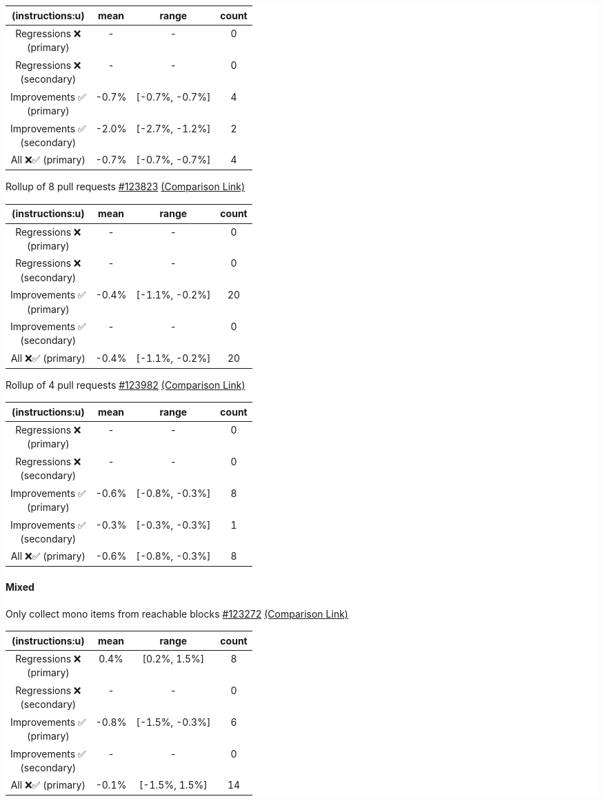 |         (instructions:u)          | mean  |     range      | count |
|:---------------------------------:|:-----:|:--------------:|:-----:|
|  Regressions ❌ <br /> (primary)   |   -   |       -        |   0   |
| Regressions ❌ <br /> (secondary)  |   -   |       -        |   0   |
|  Improvements ✅ <br /> (primary)  | -0.7% | [-0.7%, -0.7%] |   4   |
| Improvements ✅ <br /> (secondary) | -2.0% | [-2.7%, -1.2%] |   2   |
|         All ❌✅ (primary)          | -0.7% | [-0.7%, -0.7%] |   4   |

Rollup of 8 pull
requests [#123823](https://github.com/rust-lang/rust/pull/123823) [(Comparison Link)](https://perf.rust-lang.org/compare.html?start=616a8f85f153033d798b583c0ad0431924a738b0&end=a07f3eb43acc5df851e15176c7081a900a30a4d7&stat=instructions:u)

|         (instructions:u)          | mean  |     range      | count |
|:---------------------------------:|:-----:|:--------------:|:-----:|
|  Regressions ❌ <br /> (primary)   |   -   |       -        |   0   |
| Regressions ❌ <br /> (secondary)  |   -   |       -        |   0   |
|  Improvements ✅ <br /> (primary)  | -0.4% | [-1.1%, -0.2%] |  20   |
| Improvements ✅ <br /> (secondary) |   -   |       -        |   0   |
|         All ❌✅ (primary)          | -0.4% | [-1.1%, -0.2%] |  20   |

Rollup of 4 pull
requests [#123982](https://github.com/rust-lang/rust/pull/123982) [(Comparison Link)](https://perf.rust-lang.org/compare.html?start=99d0186b1d0547eae913eff04be272c9d348b9b8&end=3493a56529b3f972205f2cdda920132deef4b475&stat=instructions:u)

|         (instructions:u)          | mean  |     range      | count |
|:---------------------------------:|:-----:|:--------------:|:-----:|
|  Regressions ❌ <br /> (primary)   |   -   |       -        |   0   |
| Regressions ❌ <br /> (secondary)  |   -   |       -        |   0   |
|  Improvements ✅ <br /> (primary)  | -0.6% | [-0.8%, -0.3%] |   8   |
| Improvements ✅ <br /> (secondary) | -0.3% | [-0.3%, -0.3%] |   1   |
|         All ❌✅ (primary)          | -0.6% | [-0.8%, -0.3%] |   8   |

#### Mixed

Only collect mono items from reachable
blocks [#123272](https://github.com/rust-lang/rust/pull/123272) [(Comparison Link)](https://perf.rust-lang.org/compare.html?start=86b603cd792b3f6172ba4f676d7b586c1af7630a&end=bb78dba64ca4158ef2f3488d0d41a82c75a504f2&stat=instructions:u)

|         (instructions:u)          | mean  |     range      | count |
|:---------------------------------:|:-----:|:--------------:|:-----:|
|  Regressions ❌ <br /> (primary)   | 0.4%  |  [0.2%, 1.5%]  |   8   |
| Regressions ❌ <br /> (secondary)  |   -   |       -        |   0   |
|  Improvements ✅ <br /> (primary)  | -0.8% | [-1.5%, -0.3%] |   6   |
| Improvements ✅ <br /> (secondary) |   -   |       -        |   0   |
|         All ❌✅ (primary)          | -0.1% | [-1.5%, 1.5%]  |  14   |
